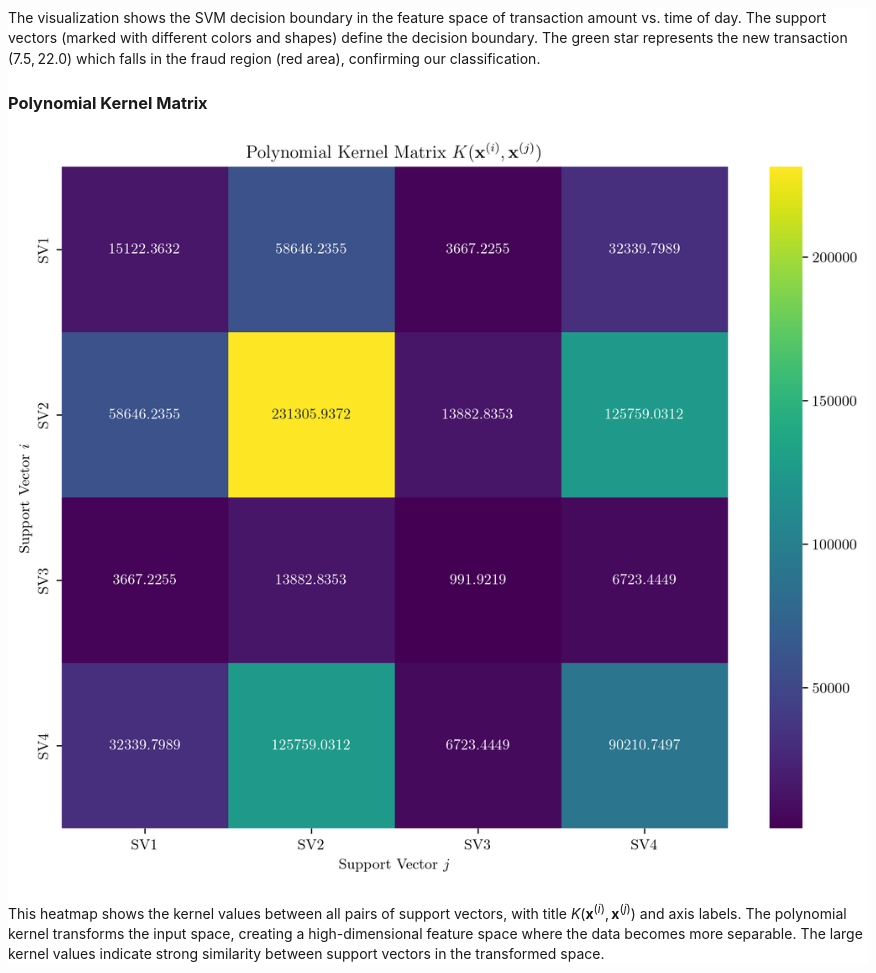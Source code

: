 The visualization shows the SVM decision boundary in the feature space of transaction amount vs. time of day. The support vectors (marked with different colors and shapes) define the decision boundary. The green star represents the new transaction $(7.5, 22.0)$ which falls in the fraud region (red area), confirming our classification.

### Polynomial Kernel Matrix

![Polynomial Kernel Matrix](../Images/L5_3_Quiz_38/polynomial_kernel_matrix.png)

This heatmap shows the kernel values between all pairs of support vectors, with title $K(\mathbf{x}^{(i)}, \mathbf{x}^{(j)})$ and axis labels. The polynomial kernel transforms the input space, creating a high-dimensional feature space where the data becomes more separable. The large kernel values indicate strong similarity between support vectors in the transformed space.
